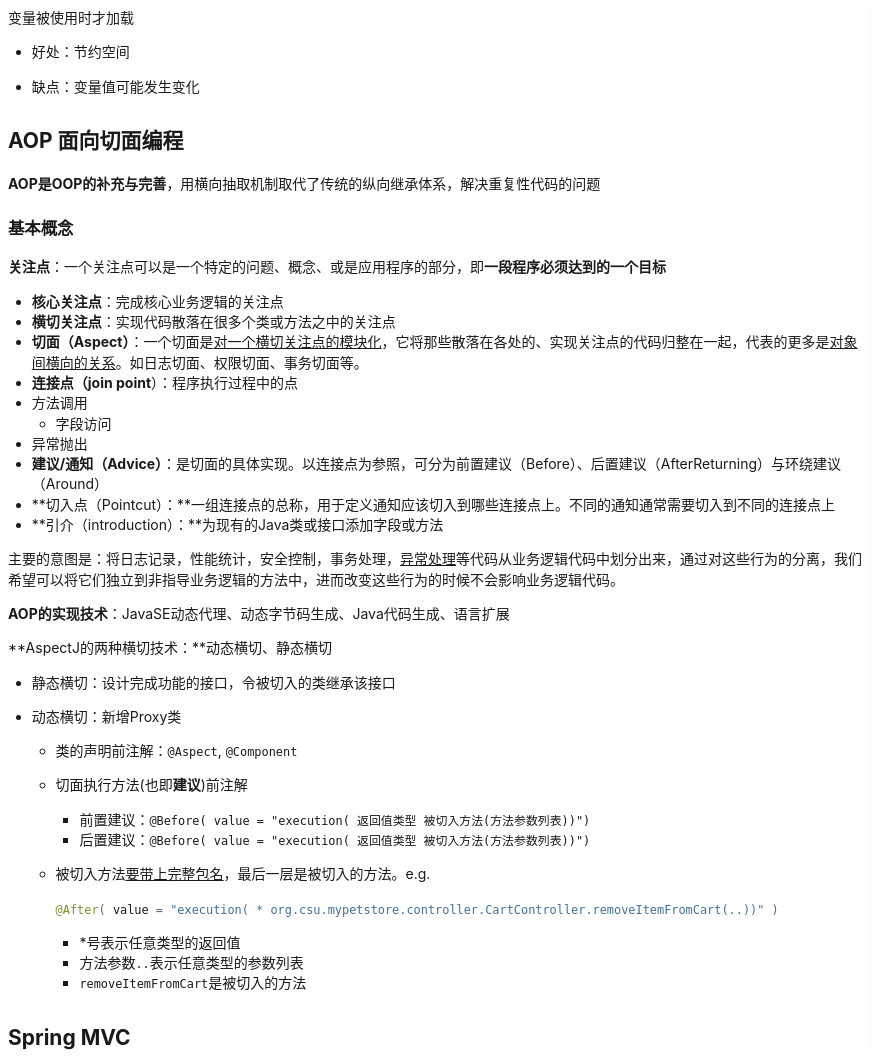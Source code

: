 变量被使用时才加载

- 好处：节约空间

- 缺点：变量值可能发生变化

  

## AOP 面向切面编程

**AOP是OOP的补充与完善**，用横向抽取机制取代了传统的纵向继承体系，解决重复性代码的问题

### 基本概念

**关注点**：一个关注点可以是一个特定的问题、概念、或是应用程序的部分，即**一段程序必须达到的一个目标**

- **核心关注点**：完成核心业务逻辑的关注点
- **横切关注点**：实现代码散落在很多个类或方法之中的关注点
- **切面（Aspect）**：一个切面是<u>对一个横切关注点的模块化</u>，它将那些散落在各处的、实现关注点的代码归整在一起，代表的更多是<u>对象间横向的关系</u>。如日志切面、权限切面、事务切面等。
- **连接点（join point**）：程序执行过程中的点
- 方法调用
   - 字段访问
- 异常抛出
- **建议/通知（Advice）**：是切面的具体实现。以连接点为参照，可分为前置建议（Before）、后置建议（AfterReturning）与环绕建议（Around）
- **切入点（Pointcut）：**一组连接点的总称，用于定义通知应该切入到哪些连接点上。不同的通知通常需要切入到不同的连接点上
- **引介（introduction）：**为现有的Java类或接口添加字段或方法

主要的意图是：将日志记录，性能统计，安全控制，事务处理，[异常处理](http://baike.baidu.com/view/1072586.htm)等代码从业务逻辑代码中划分出来，通过对这些行为的分离，我们希望可以将它们独立到非指导业务逻辑的方法中，进而改变这些行为的时候不会影响业务逻辑代码。

**AOP的实现技术**：JavaSE动态代理、动态字节码生成、Java代码生成、语言扩展

**AspectJ的两种横切技术：**动态横切、静态横切

- 静态横切：设计完成功能的接口，令被切入的类继承该接口

- 动态横切：新增Proxy类

  - 类的声明前注解：`@Aspect`, `@Component`

  - 切面执行方法(也即**建议**)前注解

    - 前置建议：`@Before( value = "execution( 返回值类型 被切入方法(方法参数列表))")`
    - 后置建议：`@Before( value = "execution( 返回值类型 被切入方法(方法参数列表))")`

  - 被切入方法<u>要带上完整包名</u>，最后一层是被切入的方法。e.g. 

    ```java
    @After( value = "execution( * org.csu.mypetstore.controller.CartController.removeItemFromCart(..))" )
    ```

    - *号表示任意类型的返回值
    - 方法参数`..`表示任意类型的参数列表
    - `removeItemFromCart`是被切入的方法

## **Spring MVC**
